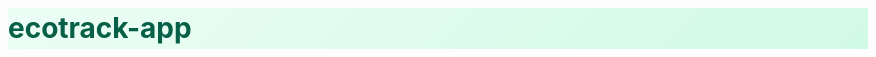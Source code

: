 # ecotrack-app
<!DOCTYPE html>
<html lang="en">
<head>
    <meta charset="UTF-8">
    <meta name="viewport" content="width=device-width, initial-scale=1.0">
    <title>EcoTrack - Your Green Journey</title>
    <style>
        body {
            box-sizing: border-box;
            margin: 0;
            padding: 0;
            font-family: 'Inter', -apple-system, BlinkMacSystemFont, sans-serif;
            background: linear-gradient(135deg, #ecfdf5 0%, #d1fae5 100%);
            color: #065f46;
            height: 100%;
        }
        
        html {
            height: 100%;
        }
        
        /* Splash Screen Styles */
        .splash-screen {
            position: fixed;
            top: 0;
            left: 0;
            right: 0;
            bottom: 0;
            background: linear-gradient(135deg, #10b981 0%, #059669 50%, #047857 100%);
            display: flex;
            align-items: center;
            justify-content: center;
            z-index: 9999;
            animation: splashFadeOut 0.5s ease-in-out 2.5s forwards;
        }
        
        .splash-content {
            text-align: center;
            color: white;
            animation: splashContentIn 1s ease-out;
        }
        
        .splash-logo {
            margin-bottom: 32px;
        }
        
        .logo-circle {
            width: 120px;
            height: 120px;
            background: rgba(255, 255, 255, 0.2);
            border-radius: 50%;
            display: flex;
            align-items: center;
            justify-content: center;
            margin: 0 auto;
            backdrop-filter: blur(10px);
            border: 3px solid rgba(255, 255, 255, 0.3);
            animation: logoFloat 2s ease-in-out infinite;
        }
        
